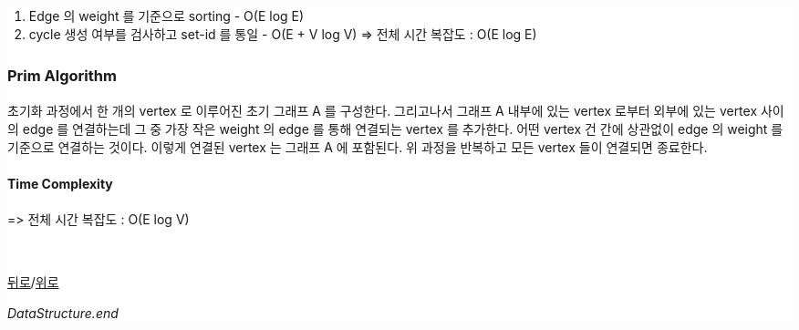 1.  Edge 의 weight 를 기준으로 sorting - O(E log E)
2.  cycle 생성 여부를 검사하고 set-id 를 통일 - O(E + V log V)
    => 전체 시간 복잡도 : O(E log E)

### Prim Algorithm

초기화 과정에서 한 개의 vertex 로 이루어진 초기 그래프 A 를 구성한다. 그리고나서 그래프 A 내부에 있는 vertex 로부터 외부에 있는 vertex 사이의 edge 를 연결하는데 그 중 가장 작은 weight 의 edge 를 통해 연결되는 vertex 를 추가한다. 어떤 vertex 건 간에 상관없이 edge 의 weight 를 기준으로 연결하는 것이다. 이렇게 연결된 vertex 는 그래프 A 에 포함된다. 위 과정을 반복하고 모든 vertex 들이 연결되면 종료한다.

#### Time Complexity

=> 전체 시간 복잡도 : O(E log V)

</br>

[뒤로](https://github.com/JaeYeopHan/for_beginner)/[위로](#part-1-2-datastructure)

_DataStructure.end_
